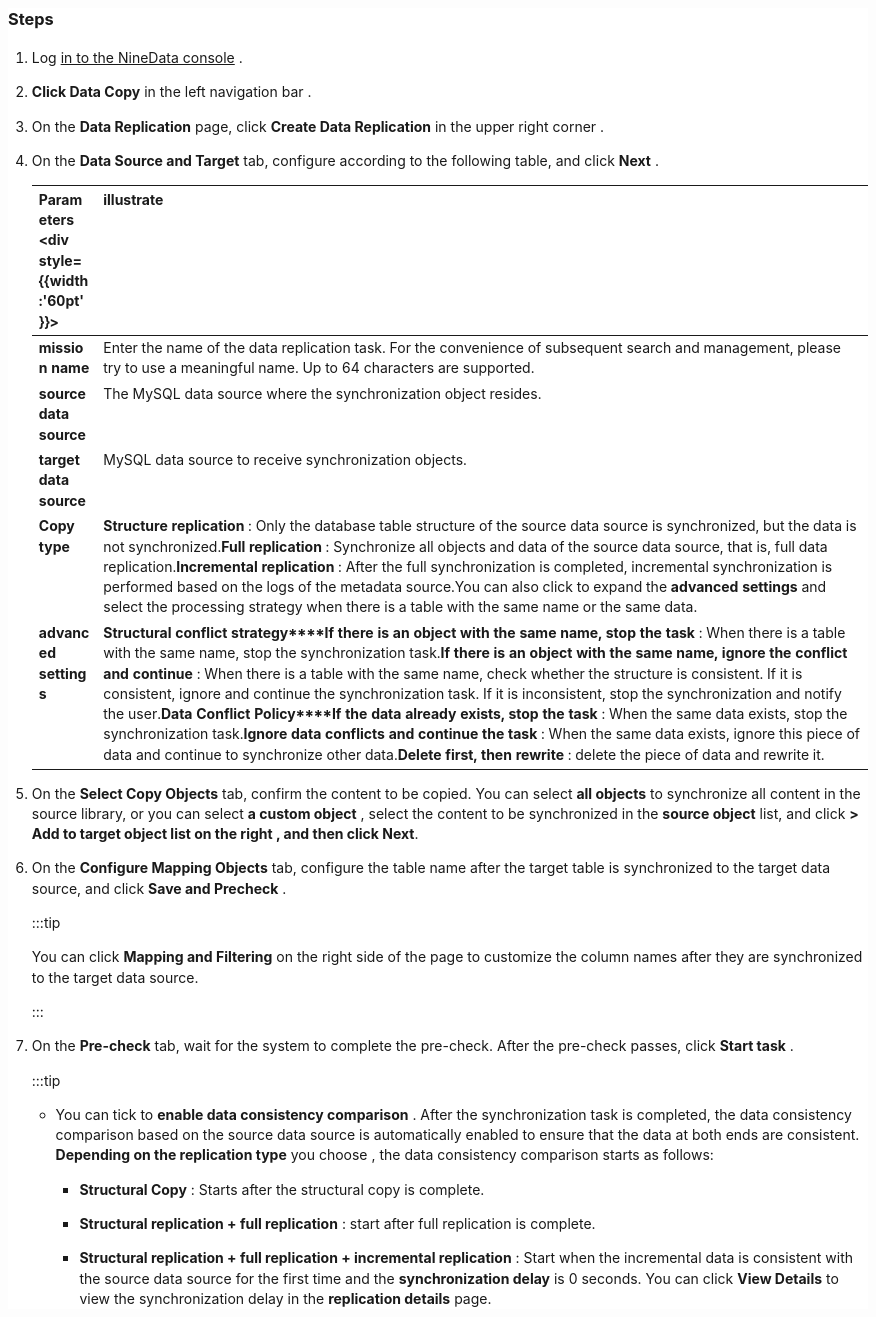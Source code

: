 ### Steps

1. Log [in to the NineData console](https://translate.google.com/website?sl=auto&tl=en&hl=ja&client=webapp&u=https://console.ninedata.cloud) .

2. **Click Data Copy** in the left navigation bar .

3. On the **Data Replication** page, click **Create Data Replication** in the upper right corner .

4. On the **Data Source and Target** tab, configure according to the following table, and click **Next** .

   | Parameters <div style={{width:'60pt'}}> | illustrate                                                   |
   | --------------------------------------- | ------------------------------------------------------------ |
   | **mission name**                        | Enter the name of the data replication task. For the convenience of subsequent search and management, please try to use a meaningful name. Up to 64 characters are supported. |
   | **source data source**                  | The MySQL data source where the synchronization object resides. |
   | **target data source**                  | MySQL data source to receive synchronization objects.        |
   | **Copy type**                           | **Structure replication** : Only the database table structure of the source data source is synchronized, but the data is not synchronized.**Full replication** : Synchronize all objects and data of the source data source, that is, full data replication.**Incremental replication** : After the full synchronization is completed, incremental synchronization is performed based on the logs of the metadata source.You can also click to expand the **advanced settings** and select the processing strategy when there is a table with the same name or the same data. |
   | **advanced settings**                   | **Structural conflict strategy****If there is an object with the same name, stop the task** : When there is a table with the same name, stop the synchronization task.**If there is an object with the same name, ignore the conflict and continue** : When there is a table with the same name, check whether the structure is consistent. If it is consistent, ignore and continue the synchronization task. If it is inconsistent, stop the synchronization and notify the user.**Data Conflict Policy****If the data already exists, stop the task** : When the same data exists, stop the synchronization task.**Ignore data conflicts and continue the task** : When the same data exists, ignore this piece of data and continue to synchronize other data.**Delete first, then rewrite** : delete the piece of data and rewrite it. |

   

5. On the **Select Copy Objects** tab, confirm the content to be copied. You can select **all objects** to synchronize all content in the source library, or you can select **a custom object** , select the content to be synchronized in the **source object** list, and click **> **Add to** target object list **on the right** **, and then click** Next**.

6. On the **Configure Mapping Objects** tab, configure the table name after the target table is synchronized to the target data source, and click **Save and Precheck** .

   :::tip

   You can click **Mapping and Filtering** on the right side of the page to customize the column names after they are synchronized to the target data source.

   :::

7. On the **Pre-check** tab, wait for the system to complete the pre-check. After the pre-check passes, click **Start task** .

   :::tip

   - You can tick to **enable data consistency comparison** . After the synchronization task is completed, the data consistency comparison based on the source data source is automatically enabled to ensure that the data at both ends are consistent. **Depending on the replication type** you choose , the data consistency comparison starts as follows:

     - **Structural Copy** : Starts after the structural copy is complete.

     - **Structural replication + full replication** : start after full replication is complete.

     - **Structural replication + full replication + incremental replication** : Start when the incremental data is consistent with the source data source for the first time and the **synchronization delay** is 0 seconds. You can click **View Details** to view the synchronization delay in the **replication details** page.
